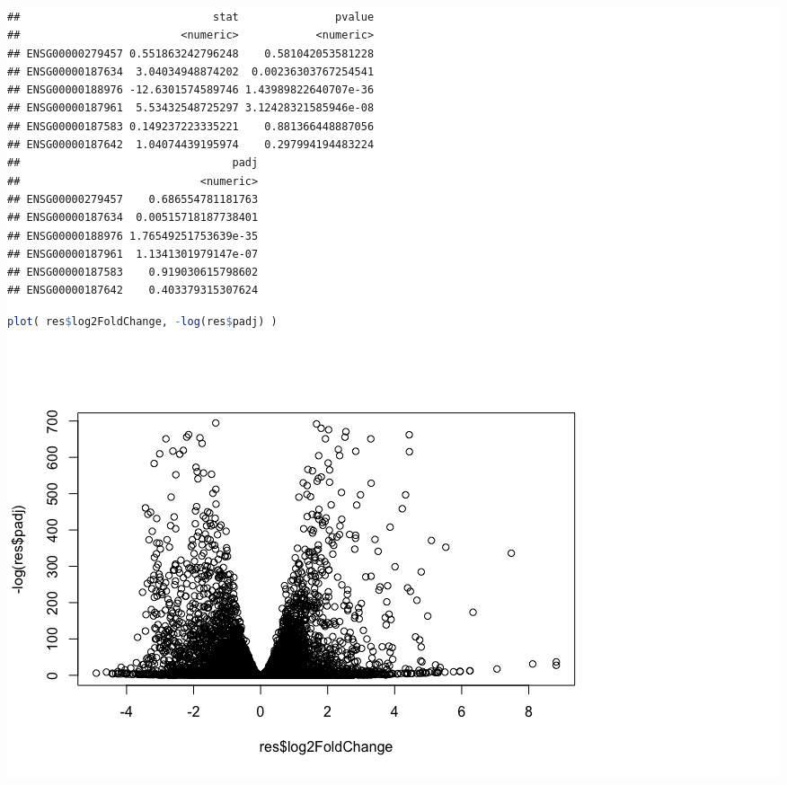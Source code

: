     ##                              stat               pvalue
    ##                         <numeric>            <numeric>
    ## ENSG00000279457 0.551863242796248    0.581042053581228
    ## ENSG00000187634  3.04034948874202  0.00236303767254541
    ## ENSG00000188976 -12.6301574589746 1.43989822640707e-36
    ## ENSG00000187961  5.53432548725297 3.12428321585946e-08
    ## ENSG00000187583 0.149237223335221    0.881366448887056
    ## ENSG00000187642  1.04074439195974    0.297994194483224
    ##                                 padj
    ##                            <numeric>
    ## ENSG00000279457    0.686554781181763
    ## ENSG00000187634  0.00515718187738401
    ## ENSG00000188976 1.76549251753639e-35
    ## ENSG00000187961  1.1341301979147e-07
    ## ENSG00000187583    0.919030615798602
    ## ENSG00000187642    0.403379315307624

``` r
plot( res$log2FoldChange, -log(res$padj) )
```

![](class16_files/figure-markdown_github/unnamed-chunk-13-1.png)
